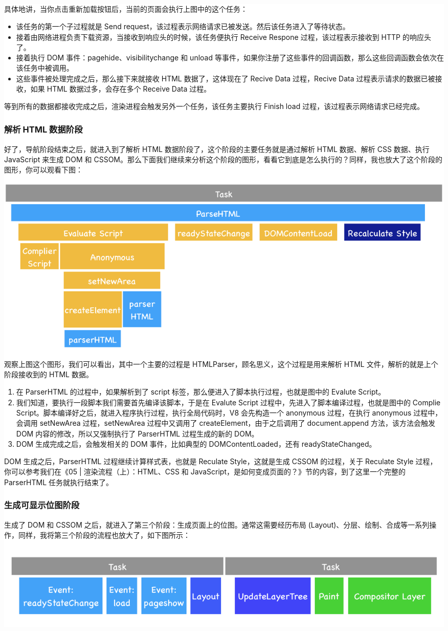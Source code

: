 具体地讲，当你点击重新加载按钮后，当前的页面会执行上图中的这个任务：

- 该任务的第一个子过程就是 Send request，该过程表示网络请求已被发送。然后该任务进入了等待状态。
- 接着由网络进程负责下载资源，当接收到响应头的时候，该任务便执行 Receive Respone 过程，该过程表示接收到 HTTP 的响应头了。
- 接着执行 DOM 事件：pagehide、visibilitychange 和 unload 等事件，如果你注册了这些事件的回调函数，那么这些回调函数会依次在该任务中被调用。
- 这些事件被处理完成之后，那么接下来就接收 HTML 数据了，这体现在了 Recive Data 过程，Recive Data 过程表示请求的数据已被接收，如果 HTML 数据过多，会存在多个 Receive Data 过程。

等到所有的数据都接收完成之后，渲染进程会触发另外一个任务，该任务主要执行 Finish load 过程，该过程表示网络请求已经完成。

### 解析 HTML 数据阶段

好了，导航阶段结束之后，就进入到了解析 HTML 数据阶段了，这个阶段的主要任务就是通过解析 HTML 数据、解析 CSS 数据、执行 JavaScript 来生成 DOM 和 CSSOM。那么下面我们继续来分析这个阶段的图形，看看它到底是怎么执行的？同样，我也放大了这个阶段的图形，你可以观看下图：

![解析 HTML 数据阶段](./img/89f2f61ed51d7a543390c4262489479d.webp)

观察上图这个图形，我们可以看出，其中一个主要的过程是 HTMLParser，顾名思义，这个过程是用来解析 HTML 文件，解析的就是上个阶段接收到的 HTML 数据。

1. 在 ParserHTML 的过程中，如果解析到了 script 标签，那么便进入了脚本执行过程，也就是图中的 Evalute Script。
2. 我们知道，要执行一段脚本我们需要首先编译该脚本，于是在 Evalute Script 过程中，先进入了脚本编译过程，也就是图中的 Complie Script。脚本编译好之后，就进入程序执行过程，执行全局代码时，V8 会先构造一个 anonymous 过程，在执行 anonymous 过程中，会调用 setNewArea 过程，setNewArea 过程中又调用了 createElement，由于之后调用了 document.append 方法，该方法会触发 DOM 内容的修改，所以又强制执行了 ParserHTML 过程生成的新的 DOM。
3. DOM 生成完成之后，会触发相关的 DOM 事件，比如典型的 DOMContentLoaded，还有 readyStateChanged。

DOM 生成之后，ParserHTML 过程继续计算样式表，也就是 Reculate Style，这就是生成 CSSOM 的过程，关于 Reculate Style 过程，你可以参考我们在《05 | 渲染流程（上）：HTML、CSS 和 JavaScript，是如何变成页面的？》节的内容，到了这里一个完整的 ParserHTML 任务就执行结束了。

### 生成可显示位图阶段

生成了 DOM 和 CSSOM 之后，就进入了第三个阶段：生成页面上的位图。通常这需要经历布局 (Layout)、分层、绘制、合成等一系列操作，同样，我将第三个阶段的流程也放大了，如下图所示：

![生成可显示的位图](./img/2bfdcdbf340b0ee7ce5d8a6109a56bce.webp)

